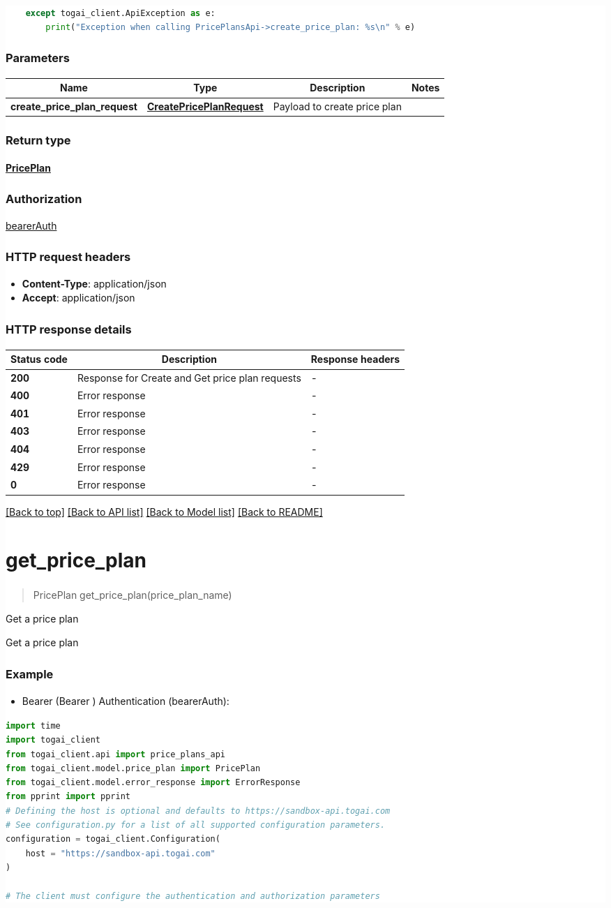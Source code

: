 ```python
    except togai_client.ApiException as e:
        print("Exception when calling PricePlansApi->create_price_plan: %s\n" % e)
```


### Parameters

Name | Type | Description  | Notes
------------- | ------------- | ------------- | -------------
 **create_price_plan_request** | [**CreatePricePlanRequest**](CreatePricePlanRequest.md)| Payload to create price plan |

### Return type

[**PricePlan**](PricePlan.md)

### Authorization

[bearerAuth](../README.md#bearerAuth)

### HTTP request headers

 - **Content-Type**: application/json
 - **Accept**: application/json


### HTTP response details

| Status code | Description | Response headers |
|-------------|-------------|------------------|
**200** | Response for Create and Get price plan requests |  -  |
**400** | Error response |  -  |
**401** | Error response |  -  |
**403** | Error response |  -  |
**404** | Error response |  -  |
**429** | Error response |  -  |
**0** | Error response |  -  |

[[Back to top]](#) [[Back to API list]](../README.md#documentation-for-api-endpoints) [[Back to Model list]](../README.md#documentation-for-models) [[Back to README]](../README.md)

# **get_price_plan**
> PricePlan get_price_plan(price_plan_name)

Get a price plan

Get a price plan

### Example

* Bearer (Bearer <credential>) Authentication (bearerAuth):

```python
import time
import togai_client
from togai_client.api import price_plans_api
from togai_client.model.price_plan import PricePlan
from togai_client.model.error_response import ErrorResponse
from pprint import pprint
# Defining the host is optional and defaults to https://sandbox-api.togai.com
# See configuration.py for a list of all supported configuration parameters.
configuration = togai_client.Configuration(
    host = "https://sandbox-api.togai.com"
)

# The client must configure the authentication and authorization parameters
```